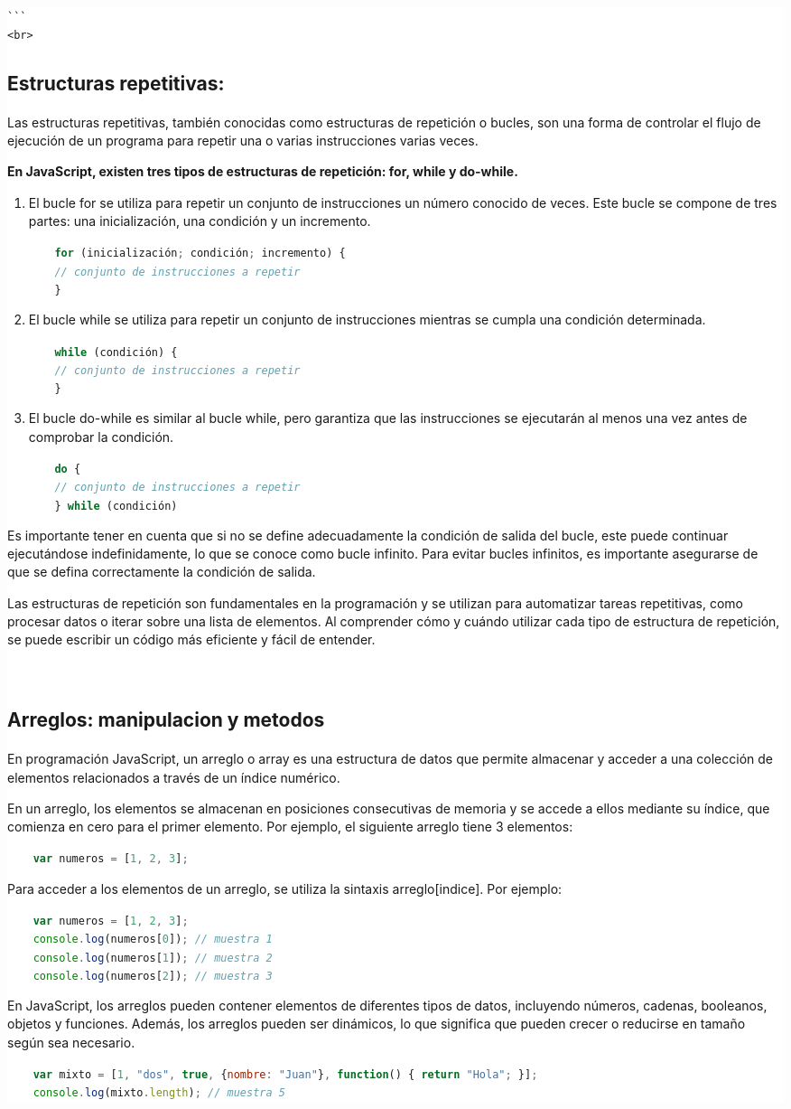     ```
    <br>
## **Estructuras repetitivas:**
Las estructuras repetitivas, también conocidas como estructuras de repetición o bucles, son una forma de controlar el flujo de ejecución de un programa para repetir una o varias instrucciones varias veces.

**En JavaScript, existen tres tipos de estructuras de repetición: for, while y do-while.**

1. El bucle for se utiliza para repetir un conjunto de instrucciones un número conocido de veces. Este bucle se compone de tres partes: una inicialización, una condición y un incremento.

    ```javascript
        for (inicialización; condición; incremento) {
        // conjunto de instrucciones a repetir
        }
    ```
2. El bucle while se utiliza para repetir un conjunto de instrucciones mientras se cumpla una condición determinada.
    ```javascript
        while (condición) {
        // conjunto de instrucciones a repetir
        }
    ```
3. El bucle do-while es similar al bucle while, pero garantiza que las instrucciones se ejecutarán al menos una vez antes de comprobar la condición.
    ```javascript
        do {
        // conjunto de instrucciones a repetir
        } while (condición)
    ```
Es importante tener en cuenta que si no se define adecuadamente la condición de salida del bucle, este puede continuar ejecutándose indefinidamente, lo que se conoce como bucle infinito. Para evitar bucles infinitos, es importante asegurarse de que se defina correctamente la condición de salida.

Las estructuras de repetición son fundamentales en la programación y se utilizan para automatizar tareas repetitivas, como procesar datos o iterar sobre una lista de elementos. Al comprender cómo y cuándo utilizar cada tipo de estructura de repetición, se puede escribir un código más eficiente y fácil de entender.

<br>

## Arreglos: manipulacion y metodos
En programación JavaScript, un arreglo o array es una estructura de datos que permite almacenar y acceder a una colección de elementos relacionados a través de un índice numérico.

En un arreglo, los elementos se almacenan en posiciones consecutivas de memoria y se accede a ellos mediante su índice, que comienza en cero para el primer elemento. Por ejemplo, el siguiente arreglo tiene 3 elementos:
```javascript
    var numeros = [1, 2, 3];
```
Para acceder a los elementos de un arreglo, se utiliza la sintaxis arreglo[indice]. Por ejemplo:
```javascript
    var numeros = [1, 2, 3];
    console.log(numeros[0]); // muestra 1
    console.log(numeros[1]); // muestra 2
    console.log(numeros[2]); // muestra 3
```
En JavaScript, los arreglos pueden contener elementos de diferentes tipos de datos, incluyendo números, cadenas, booleanos, objetos y funciones. Además, los arreglos pueden ser dinámicos, lo que significa que pueden crecer o reducirse en tamaño según sea necesario.
```javascript
    var mixto = [1, "dos", true, {nombre: "Juan"}, function() { return "Hola"; }];
    console.log(mixto.length); // muestra 5
```